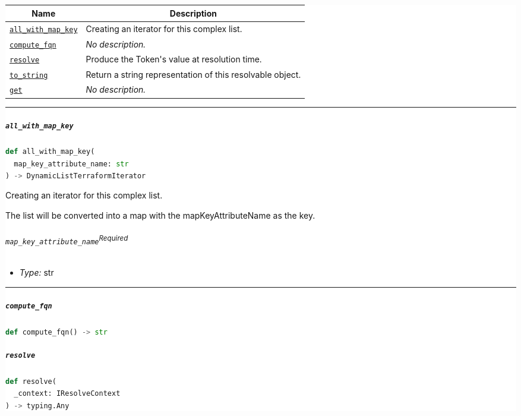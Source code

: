 | **Name** | **Description** |
| --- | --- |
| <code><a href="#rhizo-co-terraform-provider-oci.dataOciDataintegrationWorkspaceFolders.DataOciDataintegrationWorkspaceFoldersFilterList.allWithMapKey">all_with_map_key</a></code> | Creating an iterator for this complex list. |
| <code><a href="#rhizo-co-terraform-provider-oci.dataOciDataintegrationWorkspaceFolders.DataOciDataintegrationWorkspaceFoldersFilterList.computeFqn">compute_fqn</a></code> | *No description.* |
| <code><a href="#rhizo-co-terraform-provider-oci.dataOciDataintegrationWorkspaceFolders.DataOciDataintegrationWorkspaceFoldersFilterList.resolve">resolve</a></code> | Produce the Token's value at resolution time. |
| <code><a href="#rhizo-co-terraform-provider-oci.dataOciDataintegrationWorkspaceFolders.DataOciDataintegrationWorkspaceFoldersFilterList.toString">to_string</a></code> | Return a string representation of this resolvable object. |
| <code><a href="#rhizo-co-terraform-provider-oci.dataOciDataintegrationWorkspaceFolders.DataOciDataintegrationWorkspaceFoldersFilterList.get">get</a></code> | *No description.* |

---

##### `all_with_map_key` <a name="all_with_map_key" id="rhizo-co-terraform-provider-oci.dataOciDataintegrationWorkspaceFolders.DataOciDataintegrationWorkspaceFoldersFilterList.allWithMapKey"></a>

```python
def all_with_map_key(
  map_key_attribute_name: str
) -> DynamicListTerraformIterator
```

Creating an iterator for this complex list.

The list will be converted into a map with the mapKeyAttributeName as the key.

###### `map_key_attribute_name`<sup>Required</sup> <a name="map_key_attribute_name" id="rhizo-co-terraform-provider-oci.dataOciDataintegrationWorkspaceFolders.DataOciDataintegrationWorkspaceFoldersFilterList.allWithMapKey.parameter.mapKeyAttributeName"></a>

- *Type:* str

---

##### `compute_fqn` <a name="compute_fqn" id="rhizo-co-terraform-provider-oci.dataOciDataintegrationWorkspaceFolders.DataOciDataintegrationWorkspaceFoldersFilterList.computeFqn"></a>

```python
def compute_fqn() -> str
```

##### `resolve` <a name="resolve" id="rhizo-co-terraform-provider-oci.dataOciDataintegrationWorkspaceFolders.DataOciDataintegrationWorkspaceFoldersFilterList.resolve"></a>

```python
def resolve(
  _context: IResolveContext
) -> typing.Any
```
